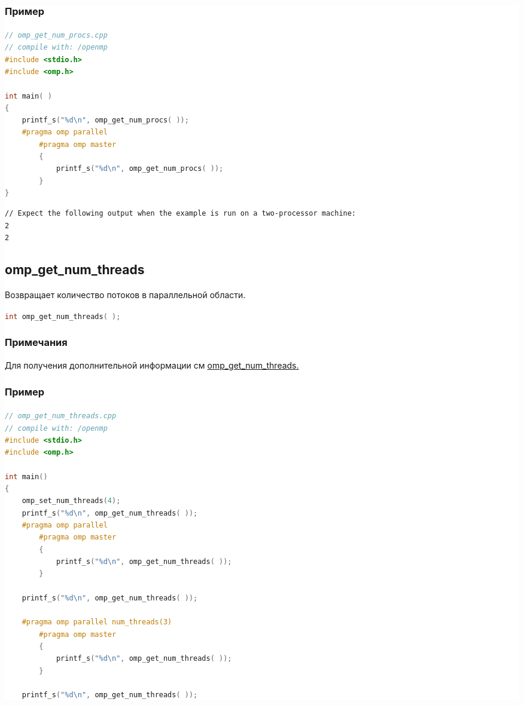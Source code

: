 ### <a name="example"></a>Пример

```cpp
// omp_get_num_procs.cpp
// compile with: /openmp
#include <stdio.h>
#include <omp.h>

int main( )
{
    printf_s("%d\n", omp_get_num_procs( ));
    #pragma omp parallel
        #pragma omp master
        {
            printf_s("%d\n", omp_get_num_procs( ));
        }
}
```

```Output
// Expect the following output when the example is run on a two-processor machine:
2
2
```

## <a name="omp_get_num_threads"></a><a name="omp-get-num-threads"></a>omp_get_num_threads

Возвращает количество потоков в параллельной области.

```cpp
int omp_get_num_threads( );
```

### <a name="remarks"></a>Примечания

Для получения дополнительной информации см [omp_get_num_threads.](../../../parallel/openmp/3-1-2-omp-get-num-threads-function.md)

### <a name="example"></a>Пример

```cpp
// omp_get_num_threads.cpp
// compile with: /openmp
#include <stdio.h>
#include <omp.h>

int main()
{
    omp_set_num_threads(4);
    printf_s("%d\n", omp_get_num_threads( ));
    #pragma omp parallel
        #pragma omp master
        {
            printf_s("%d\n", omp_get_num_threads( ));
        }

    printf_s("%d\n", omp_get_num_threads( ));

    #pragma omp parallel num_threads(3)
        #pragma omp master
        {
            printf_s("%d\n", omp_get_num_threads( ));
        }

    printf_s("%d\n", omp_get_num_threads( ));
```
